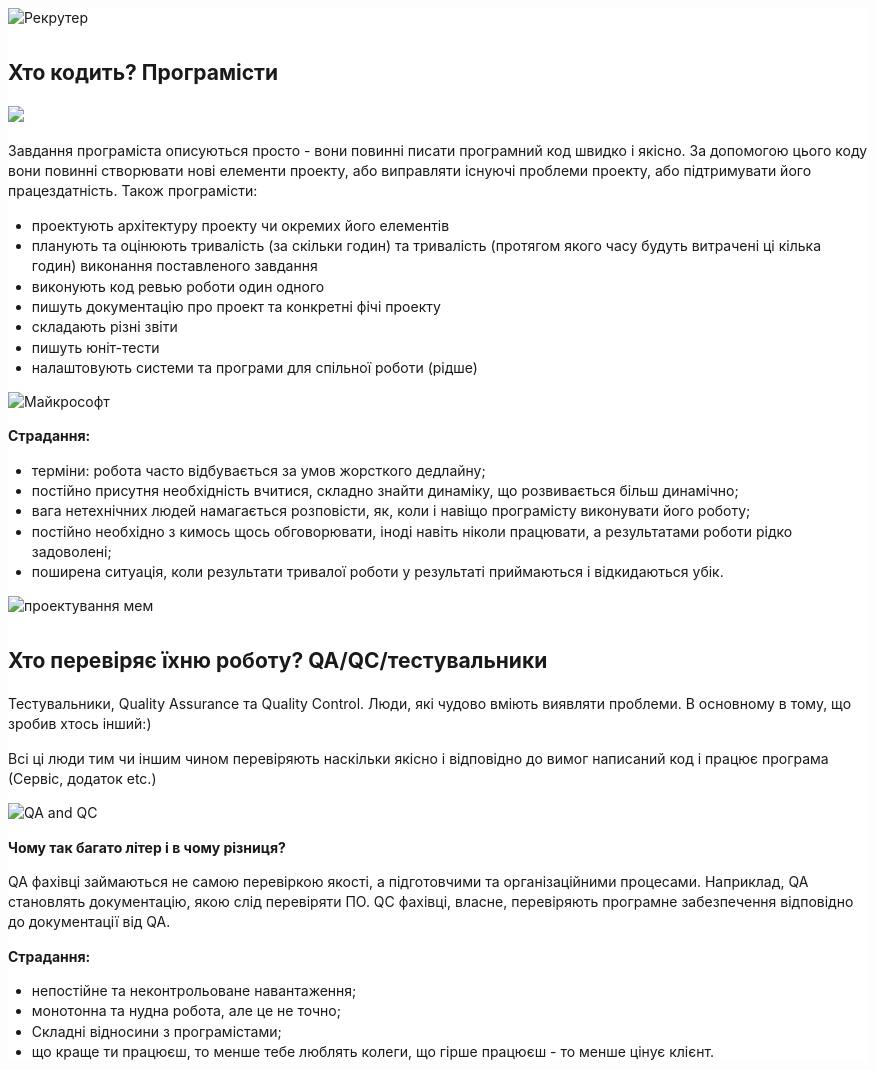 ![Рекрутер](https://www.meme-arsenal.com/memes/0bccac47a97a61b0d0c1b5812da52d7c.jpg)

## Хто кодить? Програмісти

![](https://assets.atlasobscura.com/article_images/33612/image.jpg)

Завдання програміста описуються просто - вони повинні писати програмний код швидко і якісно. За допомогою цього коду вони повинні створювати нові елементи проекту, або виправляти існуючі проблеми проекту, або підтримувати його працездатність. Також програмісти:

- проектують архітектуру проекту чи окремих його елементів
- планують та оцінюють тривалість (за скільки годин) та тривалість (протягом якого часу будуть витрачені ці кілька годин) виконання поставленого завдання
- виконують код ревью роботи один одного
- пишуть документацію про проект та конкретні фічі проекту
- складають різні звіти
- пишуть юніт-тести
- налаштовують системи та програми для спільної роботи (рідше)

![Майкрософт](http://www.woldemar.net.ua/wp-content/uploads/2015/04/012.jpg)

**Страдання:**

- терміни: робота часто відбувається за умов жорсткого дедлайну;
- постійно присутня необхідність вчитися, складно знайти динаміку, що розвивається більш динамічно;
- вага нетехнічних людей намагається розповісти, як, коли і навіщо програмісту виконувати його роботу;
- постійно необхідно з кимось щось обговорювати, іноді навіть ніколи працювати, а результатами роботи рідко задоволені;
- поширена ситуація, коли результати тривалої роботи у результаті приймаються і відкидаються убік.

![проектування мем](https://bit.ly/2GmOMDg)

## Хто перевіряє їхню роботу? QA/QC/тестувальники

Тестувальники, Quality Assurance та Quality Control. Люди, які чудово вміють виявляти проблеми. В основному в тому, що зробив хтось інший:)

Всі ці люди тим чи іншим чином перевіряють наскільки якісно і відповідно до вимог написаний код і працює програма
(Сервіс, додаток etc.)

![QA and QC](https://software-testing.org/uploads/images/00/00/01/2015/11/14/5fb261.jpg)

**Чому так багато літер і в чому різниця?**

QA фахівці займаються не самою перевіркою якості, а підготовчими та організаційними процесами. Наприклад, QA становлять документацію, якою слід перевіряти ПО.
QC фахівці, власне, перевіряють програмне забезпечення відповідно до документації від QA.

**Страдання:**

- непостійне та неконтрольоване навантаження;
- монотонна та нудна робота, але це не точно;
- Складні відносини з програмістами;
- що краще ти працюєш, то менше тебе люблять колеги, що гірше працюєш - то менше цінує клієнт.
